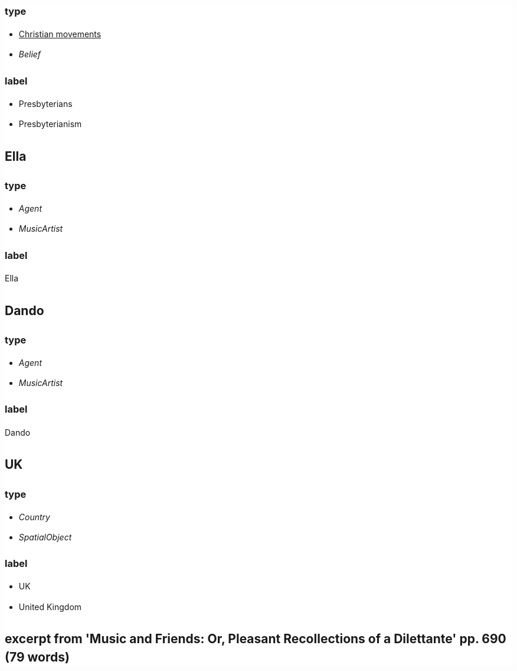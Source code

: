 ### type

 - [Christian movements](#Christian-movements)

 - *Belief*

### label

 - Presbyterians

 - Presbyterianism

## Ella

### type

 - *Agent*

 - *MusicArtist*

### label


Ella

## Dando

### type

 - *Agent*

 - *MusicArtist*

### label


Dando

## UK

### type

 - *Country*

 - *SpatialObject*

### label

 - UK

 - United Kingdom

## excerpt from 'Music and Friends: Or, Pleasant Recollections of a Dilettante' pp. 690 (79 words)
